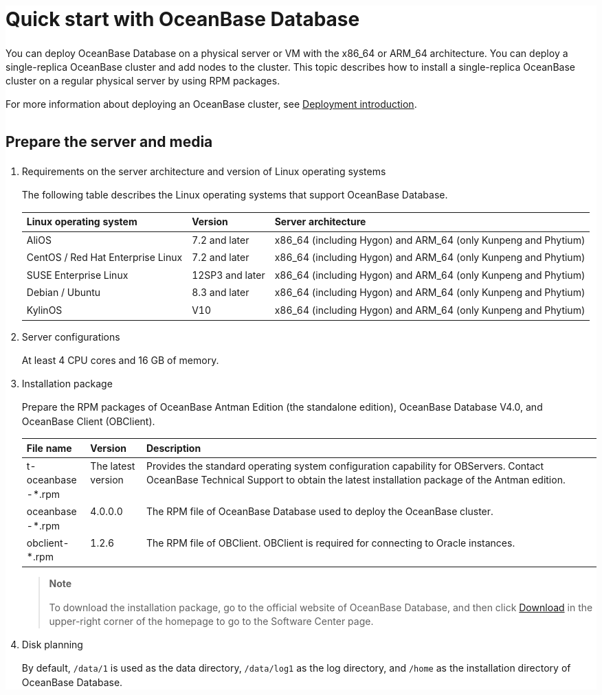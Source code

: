 # Quick start with OceanBase Database

You can deploy OceanBase Database on a physical server or VM with the x86_64 or ARM_64 architecture.  You can deploy a single-replica OceanBase cluster and add nodes to the cluster. This topic describes how to install a single-replica OceanBase cluster on a regular physical server by using RPM packages.

For more information about deploying an OceanBase cluster, see [Deployment introduction](../400.deploy-the-oceanbase-database/100.deployment-introduction.md).

## Prepare the server and media

1. Requirements on the server architecture and version of Linux operating systems

   The following table describes the Linux operating systems that support OceanBase Database.

   |             Linux operating system         |    Version     | Server architecture|
   |-----------------------------------|-----------|----|
   | AliOS                             | 7.2 and later   | x86_64 (including Hygon) and ARM_64 (only Kunpeng and Phytium)|
   | CentOS / Red Hat Enterprise Linux | 7.2 and later   | x86_64 (including Hygon) and ARM_64 (only Kunpeng and Phytium)|
   | SUSE Enterprise Linux             | 12SP3 and later | x86_64 (including Hygon) and ARM_64 (only Kunpeng and Phytium)|
   | Debian / Ubuntu                   | 8.3 and later   | x86_64 (including Hygon) and ARM_64 (only Kunpeng and Phytium)|
   | KylinOS                           | V10         | x86_64 (including Hygon) and ARM_64 (only Kunpeng and Phytium)|

2. Server configurations

   At least 4 CPU cores and 16 GB of memory.

3. Installation package

   Prepare the RPM packages of OceanBase Antman Edition (the standalone edition), OceanBase Database V4.0, and OceanBase Client (OBClient).

   |File name|Version|Description|
   |---------|-------|-----------|
   |t-oceanbase-*.rpm|The latest version|Provides the standard operating system configuration capability for OBServers. Contact OceanBase Technical Support to obtain the latest installation package of the Antman edition. |
   |oceanbase-*.rpm|4.0.0.0|The RPM file of OceanBase Database used to deploy the OceanBase cluster. |
   |obclient-*.rpm|1.2.6|The RPM file of OBClient. OBClient is required for connecting to Oracle instances. |

   > **Note**
   >
   > To download the installation package, go to the official website of OceanBase Database, and then click [Download](https://www.oceanbase.com/softwareCenter) in the upper-right corner of the homepage to go to the Software Center page.

4. Disk planning

   By default, `/data/1` is used as the data directory, `/data/log1` as the log directory, and `/home` as the installation directory of OceanBase Database.
